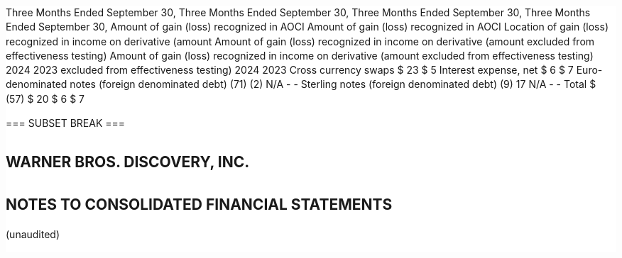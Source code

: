 <th>Three Months Ended September 30,</th>
<th>Three Months Ended September 30,</th>
<th>Three Months Ended September 30,</th>
<th>Three Months Ended September 30,</th>
</tr>
</thead>
<tbody>
<tr>
<td></td>
<td>Amount of gain (loss) recognized in AOCI</td>
<td>Amount of gain (loss) recognized in AOCI</td>
<td>Location of gain (loss) recognized in income on derivative (amount</td>
<td>Amount of gain (loss) recognized in income on derivative (amount excluded from effectiveness testing)</td>
<td>Amount of gain (loss) recognized in income on derivative (amount excluded from effectiveness testing)</td>
</tr>
<tr>
<td></td>
<td>2024</td>
<td>2023</td>
<td>excluded from effectiveness testing)</td>
<td>2024</td>
<td>2023</td>
</tr>
<tr>
<td>Cross currency swaps</td>
<td>$ 23</td>
<td>$ 5</td>
<td>Interest expense, net</td>
<td>$ 6</td>
<td>$ 7</td>
</tr>
<tr>
<td>Euro-denominated notes (foreign denominated debt)</td>
<td>(71)</td>
<td>(2)</td>
<td>N/A</td>
<td>-</td>
<td>-</td>
</tr>
<tr>
<td>Sterling notes (foreign denominated debt)</td>
<td>(9)</td>
<td>17</td>
<td>N/A</td>
<td>-</td>
<td>-</td>
</tr>
<tr>
<td>Total</td>
<td>$ (57)</td>
<td>$ 20</td>
<td></td>
<td>$ 6</td>
<td>$ 7</td>
</tr>
</tbody>
</table>
<p>=== SUBSET BREAK ===</p>
<h2>WARNER BROS. DISCOVERY, INC.</h2>
<h2>NOTES TO CONSOLIDATED FINANCIAL STATEMENTS</h2>
<p>(unaudited)</p>
<table>
